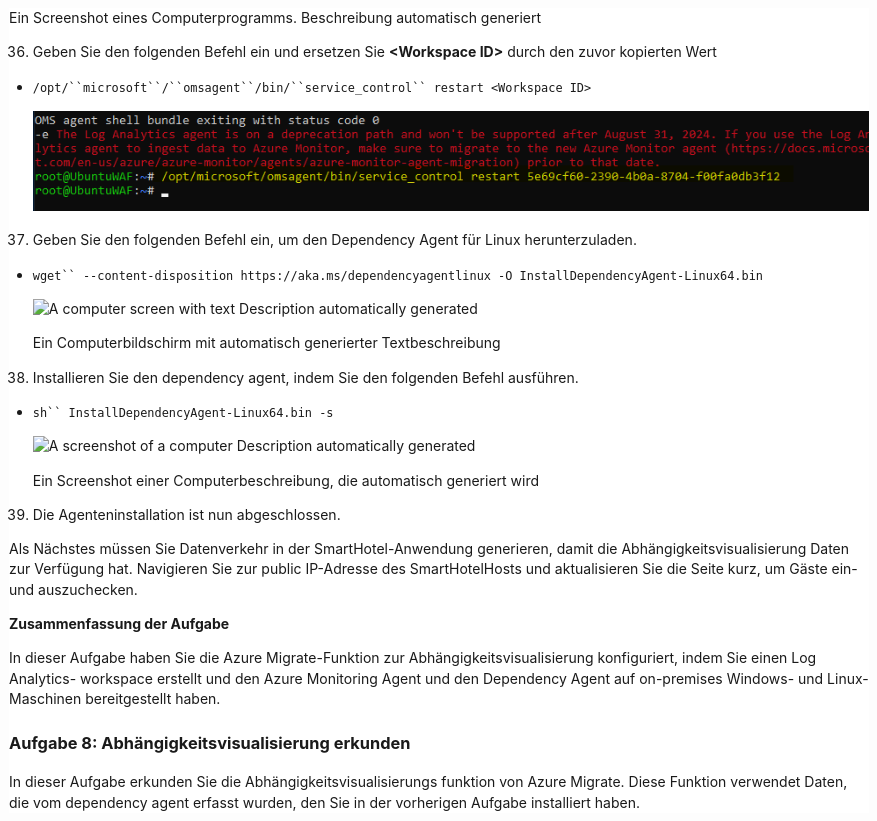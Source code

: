   Ein Screenshot eines Computerprogramms. Beschreibung automatisch
  generiert

36. Geben Sie den folgenden Befehl ein und ersetzen Sie **\<Workspace
    ID\>** durch den zuvor kopierten Wert

- `/opt/``microsoft``/``omsagent``/bin/``service_control`` restart <Workspace ID>`

  ![](./media/image155.png)

37. Geben Sie den folgenden Befehl ein, um den Dependency Agent für
    Linux herunterzuladen.

- `wget`` --content-disposition https://aka.ms/dependencyagentlinux -O InstallDependencyAgent-Linux64.bin`

  ![A computer screen with text Description automatically
  generated](./media/image156.png)

  Ein Computerbildschirm mit automatisch generierter Textbeschreibung

38. Installieren Sie den dependency agent, indem Sie den folgenden
    Befehl ausführen.

- `sh`` InstallDependencyAgent-Linux64.bin -s`

  ![A screenshot of a computer Description automatically
  generated](./media/image157.png)

  Ein Screenshot einer Computerbeschreibung, die automatisch generiert
  wird

39. Die Agenteninstallation ist nun abgeschlossen.

Als Nächstes müssen Sie Datenverkehr in der SmartHotel-Anwendung
generieren, damit die Abhängigkeitsvisualisierung Daten zur Verfügung
hat. Navigieren Sie zur public IP-Adresse des SmartHotelHosts und
aktualisieren Sie die Seite kurz, um Gäste ein- und auszuchecken.

**Zusammenfassung der Aufgabe**

In dieser Aufgabe haben Sie die Azure Migrate-Funktion zur
Abhängigkeitsvisualisierung konfiguriert, indem Sie einen Log Analytics-
workspace erstellt und den Azure Monitoring Agent und den Dependency
Agent auf on-premises Windows- und Linux-Maschinen bereitgestellt haben.

### Aufgabe 8: Abhängigkeitsvisualisierung erkunden

In dieser Aufgabe erkunden Sie die Abhängigkeitsvisualisierungs funktion
von Azure Migrate. Diese Funktion verwendet Daten, die vom dependency
agent erfasst wurden, den Sie in der vorherigen Aufgabe installiert
haben.

